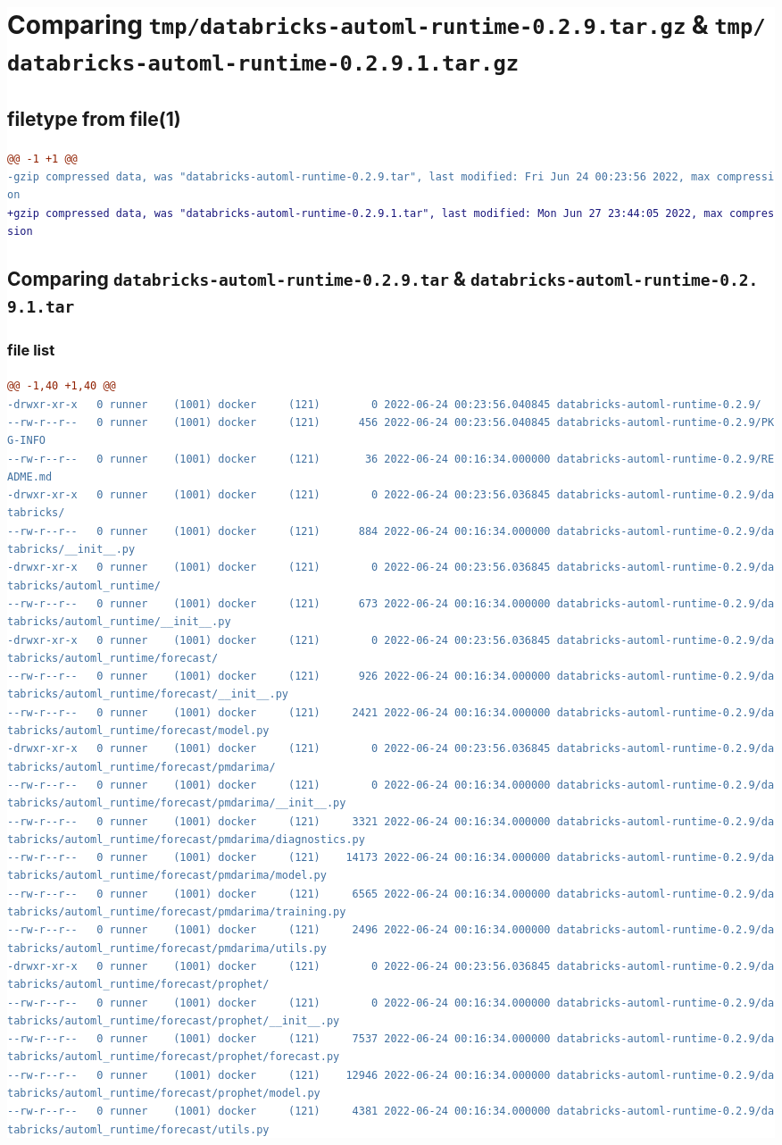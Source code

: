 # Comparing `tmp/databricks-automl-runtime-0.2.9.tar.gz` & `tmp/databricks-automl-runtime-0.2.9.1.tar.gz`

## filetype from file(1)

```diff
@@ -1 +1 @@
-gzip compressed data, was "databricks-automl-runtime-0.2.9.tar", last modified: Fri Jun 24 00:23:56 2022, max compression
+gzip compressed data, was "databricks-automl-runtime-0.2.9.1.tar", last modified: Mon Jun 27 23:44:05 2022, max compression
```

## Comparing `databricks-automl-runtime-0.2.9.tar` & `databricks-automl-runtime-0.2.9.1.tar`

### file list

```diff
@@ -1,40 +1,40 @@
-drwxr-xr-x   0 runner    (1001) docker     (121)        0 2022-06-24 00:23:56.040845 databricks-automl-runtime-0.2.9/
--rw-r--r--   0 runner    (1001) docker     (121)      456 2022-06-24 00:23:56.040845 databricks-automl-runtime-0.2.9/PKG-INFO
--rw-r--r--   0 runner    (1001) docker     (121)       36 2022-06-24 00:16:34.000000 databricks-automl-runtime-0.2.9/README.md
-drwxr-xr-x   0 runner    (1001) docker     (121)        0 2022-06-24 00:23:56.036845 databricks-automl-runtime-0.2.9/databricks/
--rw-r--r--   0 runner    (1001) docker     (121)      884 2022-06-24 00:16:34.000000 databricks-automl-runtime-0.2.9/databricks/__init__.py
-drwxr-xr-x   0 runner    (1001) docker     (121)        0 2022-06-24 00:23:56.036845 databricks-automl-runtime-0.2.9/databricks/automl_runtime/
--rw-r--r--   0 runner    (1001) docker     (121)      673 2022-06-24 00:16:34.000000 databricks-automl-runtime-0.2.9/databricks/automl_runtime/__init__.py
-drwxr-xr-x   0 runner    (1001) docker     (121)        0 2022-06-24 00:23:56.036845 databricks-automl-runtime-0.2.9/databricks/automl_runtime/forecast/
--rw-r--r--   0 runner    (1001) docker     (121)      926 2022-06-24 00:16:34.000000 databricks-automl-runtime-0.2.9/databricks/automl_runtime/forecast/__init__.py
--rw-r--r--   0 runner    (1001) docker     (121)     2421 2022-06-24 00:16:34.000000 databricks-automl-runtime-0.2.9/databricks/automl_runtime/forecast/model.py
-drwxr-xr-x   0 runner    (1001) docker     (121)        0 2022-06-24 00:23:56.036845 databricks-automl-runtime-0.2.9/databricks/automl_runtime/forecast/pmdarima/
--rw-r--r--   0 runner    (1001) docker     (121)        0 2022-06-24 00:16:34.000000 databricks-automl-runtime-0.2.9/databricks/automl_runtime/forecast/pmdarima/__init__.py
--rw-r--r--   0 runner    (1001) docker     (121)     3321 2022-06-24 00:16:34.000000 databricks-automl-runtime-0.2.9/databricks/automl_runtime/forecast/pmdarima/diagnostics.py
--rw-r--r--   0 runner    (1001) docker     (121)    14173 2022-06-24 00:16:34.000000 databricks-automl-runtime-0.2.9/databricks/automl_runtime/forecast/pmdarima/model.py
--rw-r--r--   0 runner    (1001) docker     (121)     6565 2022-06-24 00:16:34.000000 databricks-automl-runtime-0.2.9/databricks/automl_runtime/forecast/pmdarima/training.py
--rw-r--r--   0 runner    (1001) docker     (121)     2496 2022-06-24 00:16:34.000000 databricks-automl-runtime-0.2.9/databricks/automl_runtime/forecast/pmdarima/utils.py
-drwxr-xr-x   0 runner    (1001) docker     (121)        0 2022-06-24 00:23:56.036845 databricks-automl-runtime-0.2.9/databricks/automl_runtime/forecast/prophet/
--rw-r--r--   0 runner    (1001) docker     (121)        0 2022-06-24 00:16:34.000000 databricks-automl-runtime-0.2.9/databricks/automl_runtime/forecast/prophet/__init__.py
--rw-r--r--   0 runner    (1001) docker     (121)     7537 2022-06-24 00:16:34.000000 databricks-automl-runtime-0.2.9/databricks/automl_runtime/forecast/prophet/forecast.py
--rw-r--r--   0 runner    (1001) docker     (121)    12946 2022-06-24 00:16:34.000000 databricks-automl-runtime-0.2.9/databricks/automl_runtime/forecast/prophet/model.py
--rw-r--r--   0 runner    (1001) docker     (121)     4381 2022-06-24 00:16:34.000000 databricks-automl-runtime-0.2.9/databricks/automl_runtime/forecast/utils.py
```